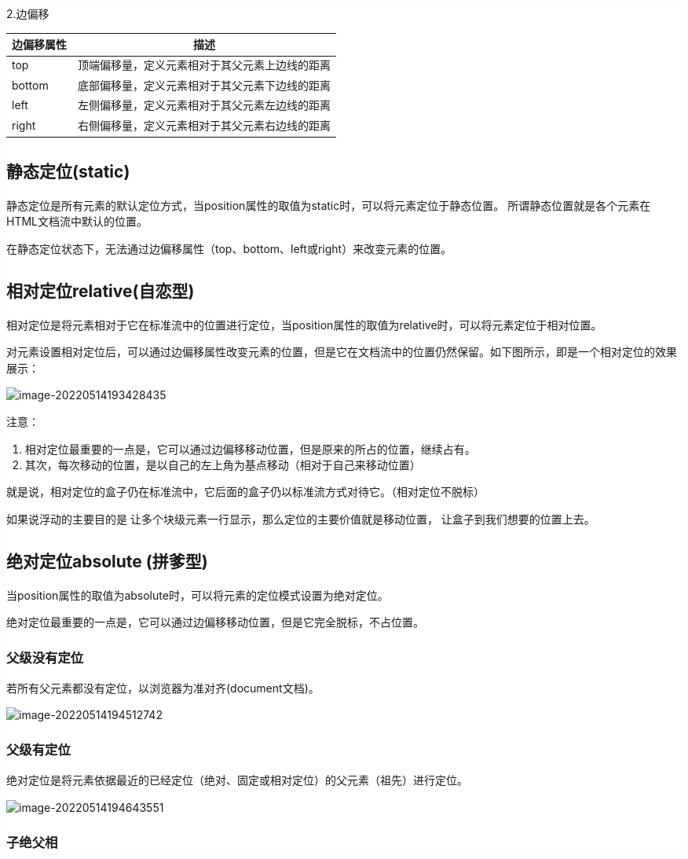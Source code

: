 2.边偏移

| 边偏移属性 | 描述                                           |
| ---------- | ---------------------------------------------- |
| top        | 顶端偏移量，定义元素相对于其父元素上边线的距离 |
| bottom     | 底部偏移量，定义元素相对于其父元素下边线的距离 |
| left       | 左侧偏移量，定义元素相对于其父元素左边线的距离 |
| right      | 右侧偏移量，定义元素相对于其父元素右边线的距离 |

## 静态定位(static)

静态定位是所有元素的默认定位方式，当position属性的取值为static时，可以将元素定位于静态位置。 所谓静态位置就是各个元素在HTML文档流中默认的位置。

在静态定位状态下，无法通过边偏移属性（top、bottom、left或right）来改变元素的位置。

## 相对定位relative(自恋型)

相对定位是将元素相对于它在标准流中的位置进行定位，当position属性的取值为relative时，可以将元素定位于相对位置。

对元素设置相对定位后，可以通过边偏移属性改变元素的位置，但是它在文档流中的位置仍然保留。如下图所示，即是一个相对定位的效果展示：

![image-20220514193428435](https://cdn.staticaly.com/gh/xustudyxu/image-hosting1@master/20220916/image-20220514193428435.3xyowwdfocq0.webp)

注意：   

1. 相对定位最重要的一点是，它可以通过边偏移移动位置，但是原来的所占的位置，继续占有。
2. 其次，每次移动的位置，是以自己的左上角为基点移动（相对于自己来移动位置）

就是说，相对定位的盒子仍在标准流中，它后面的盒子仍以标准流方式对待它。（相对定位不脱标）

如果说浮动的主要目的是 让多个块级元素一行显示，那么定位的主要价值就是移动位置， 让盒子到我们想要的位置上去。

## 绝对定位absolute (拼爹型)

当position属性的取值为absolute时，可以将元素的定位模式设置为绝对定位。

绝对定位最重要的一点是，它可以通过边偏移移动位置，但是它完全脱标，不占位置。

### 父级没有定位

若所有父元素都没有定位，以浏览器为准对齐(document文档)。

![image-20220514194512742](https://cdn.staticaly.com/gh/xustudyxu/image-hosting1@master/20220916/image-20220514194512742.3h1ldgotkek0.webp)

### 父级有定位

绝对定位是将元素依据最近的已经定位（绝对、固定或相对定位）的父元素（祖先）进行定位。 

![image-20220514194643551](https://cdn.staticaly.com/gh/xustudyxu/image-hosting1@master/20220916/image-20220514194643551.kqgzpc76hdo.webp)

### 子绝父相
